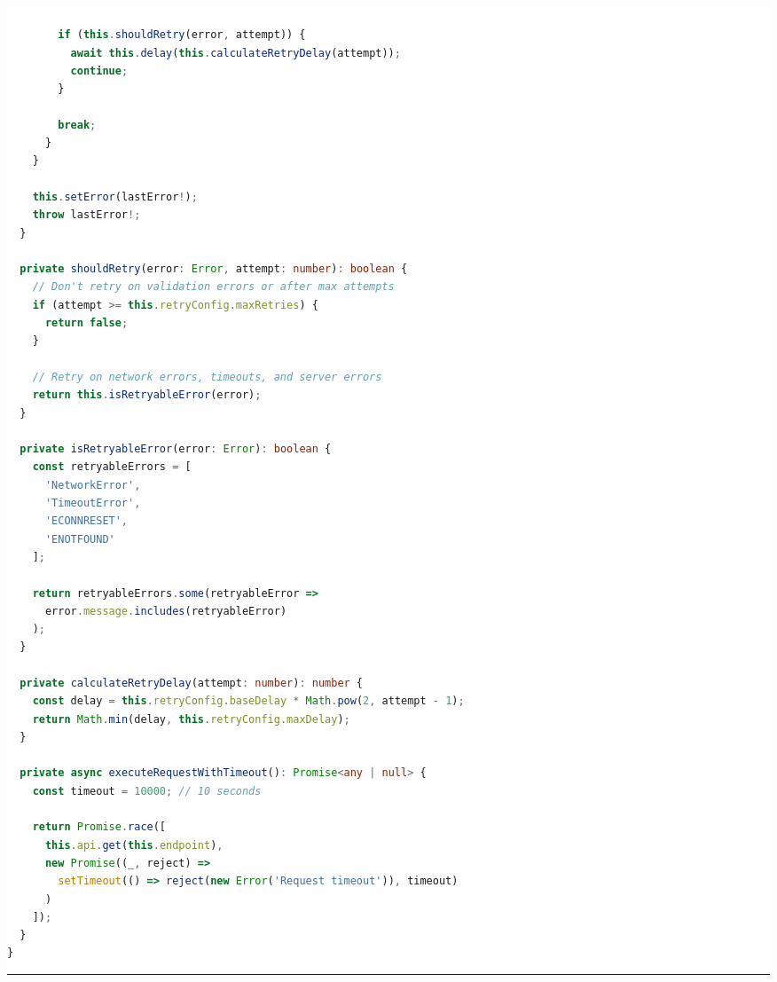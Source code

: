 ```typescript
        
        if (this.shouldRetry(error, attempt)) {
          await this.delay(this.calculateRetryDelay(attempt));
          continue;
        }
        
        break;
      }
    }
    
    this.setError(lastError!);
    throw lastError!;
  }

  private shouldRetry(error: Error, attempt: number): boolean {
    // Don't retry on validation errors or after max attempts
    if (attempt >= this.retryConfig.maxRetries) {
      return false;
    }
    
    // Retry on network errors, timeouts, and server errors
    return this.isRetryableError(error);
  }

  private isRetryableError(error: Error): boolean {
    const retryableErrors = [
      'NetworkError',
      'TimeoutError',
      'ECONNRESET',
      'ENOTFOUND'
    ];
    
    return retryableErrors.some(retryableError => 
      error.message.includes(retryableError)
    );
  }

  private calculateRetryDelay(attempt: number): number {
    const delay = this.retryConfig.baseDelay * Math.pow(2, attempt - 1);
    return Math.min(delay, this.retryConfig.maxDelay);
  }

  private async executeRequestWithTimeout(): Promise<any | null> {
    const timeout = 10000; // 10 seconds
    
    return Promise.race([
      this.api.get(this.endpoint),
      new Promise((_, reject) => 
        setTimeout(() => reject(new Error('Request timeout')), timeout)
      )
    ]);
  }
}
```

---